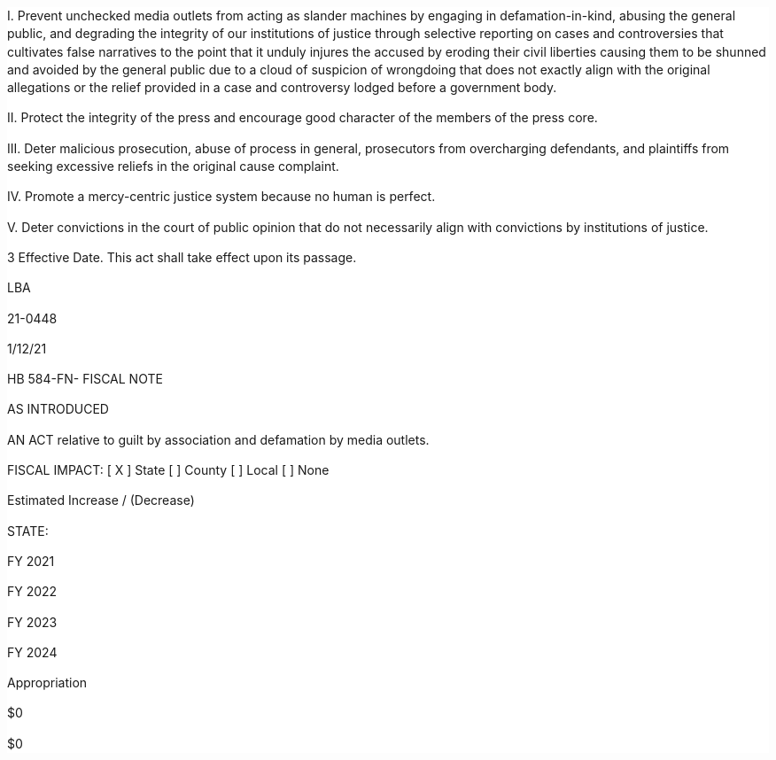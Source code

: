  I. Prevent unchecked media outlets from acting as slander machines by engaging in defamation-in-kind, abusing the general public, and degrading the integrity of our institutions of justice through selective reporting on cases and controversies that cultivates false narratives to the point that it unduly injures the accused by eroding their civil liberties causing them to be shunned and avoided by the general public due to a cloud of suspicion of wrongdoing that does not exactly align with the original allegations or the relief provided in a case and controversy lodged before a government body.

 II. Protect the integrity of the press and encourage good character of the members of the press core.

 III. Deter malicious prosecution, abuse of process in general, prosecutors from overcharging defendants, and plaintiffs from seeking excessive reliefs in the original cause complaint.

 IV. Promote a mercy-centric justice system because no human is perfect.

 V. Deter convictions in the court of public opinion that do not necessarily align with convictions by institutions of justice.

 3 Effective Date. This act shall take effect upon its passage.

 

LBA

 21-0448

 1/12/21

 

HB 584-FN- FISCAL NOTE

AS INTRODUCED

 

AN ACT relative to guilt by association and defamation by media outlets.

 

FISCAL IMPACT: [ X ] State [ ] County [ ] Local [ ] None

   

 

   

Estimated Increase / (Decrease)

  STATE:

FY 2021

FY 2022

FY 2023

FY 2024

   Appropriation

$0

$0
